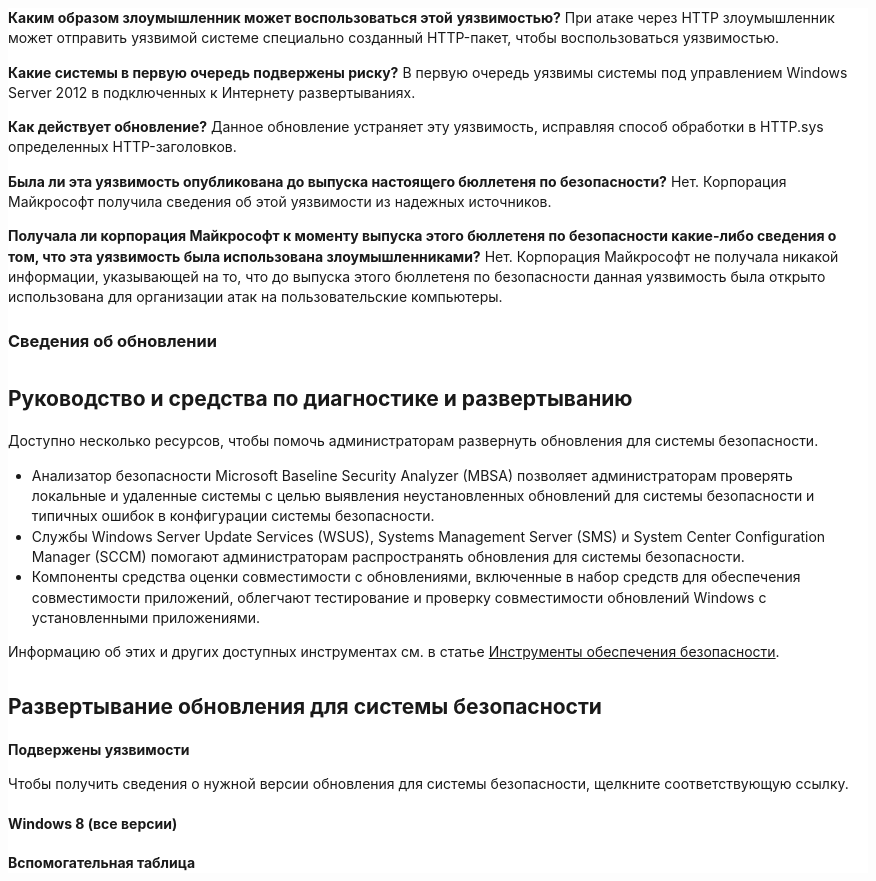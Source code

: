 **Каким образом злоумышленник может воспользоваться этой** **уязвимостью?**
При атаке через HTTP злоумышленник может отправить уязвимой системе специально созданный HTTP-пакет, чтобы воспользоваться уязвимостью.

**Какие системы в первую очередь подвержены риску?**
В первую очередь уязвимы системы под управлением Windows Server 2012 в подключенных к Интернету развертываниях.

**Как действует обновление?**
Данное обновление устраняет эту уязвимость, исправляя способ обработки в HTTP.sys определенных HTTP-заголовков.

**Была ли эта уязвимость опубликована до выпуска настоящего бюллетеня по безопасности?**
Нет. Корпорация Майкрософт получила сведения об этой уязвимости из надежных источников.

**Получала ли корпорация Майкрософт к моменту выпуска этого бюллетеня по безопасности какие-либо сведения о том, что эта уязвимость была использована злоумышленниками?**
Нет. Корпорация Майкрософт не получала никакой информации, указывающей на то, что до выпуска этого бюллетеня по безопасности данная уязвимость была открыто использована для организации атак на пользовательские компьютеры.

### Сведения об обновлении

Руководство и средства по диагностике и развертыванию
-----------------------------------------------------

<span></span>
Доступно несколько ресурсов, чтобы помочь администраторам развернуть обновления для системы безопасности.

-   Анализатор безопасности Microsoft Baseline Security Analyzer (MBSA) позволяет администраторам проверять локальные и удаленные системы с целью выявления неустановленных обновлений для системы безопасности и типичных ошибок в конфигурации системы безопасности.
-   Службы Windows Server Update Services (WSUS), Systems Management Server (SMS) и System Center Configuration Manager (SCCM) помогают администраторам распространять обновления для системы безопасности.
-   Компоненты средства оценки совместимости с обновлениями, включенные в набор средств для обеспечения совместимости приложений, облегчают тестирование и проверку совместимости обновлений Windows с установленными приложениями.

Информацию об этих и других доступных инструментах см. в статье [Инструменты обеспечения безопасности](http://technet.microsoft.com/security/cc297183).

Развертывание обновления для системы безопасности
-------------------------------------------------

<span></span>
**Подвержены уязвимости**

Чтобы получить сведения о нужной версии обновления для системы безопасности, щелкните соответствующую ссылку.

#### Windows 8 (все версии)

**Вспомогательная таблица**
